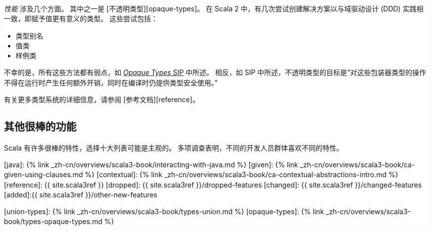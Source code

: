 _性能_ 涉及几个方面。
其中之一是 [不透明类型][opaque-types]。
在 Scala 2 中，有几次尝试创建解决方案以与域驱动设计 (DDD) 实践相一致，即赋予值更有意义的类型。
这些尝试包括：

- 类型别名
- 值类
- 样例类

不幸的是，所有这些方法都有弱点，如 [_Opaque Types_ SIP](https://docs.scala-lang.org/sips/opaque-types.html) 中所述。
相反，如 SIP 中所述，不透明类型的目标是“对这些包装器类型的操作不得在运行时产生任何额外开销，同时在编译时仍提供类型安全使用。”

有关更多类型系统的详细信息，请参阅 [参考文档][reference]。

## 其他很棒的功能

Scala 有许多很棒的特性，选择十大列表可能是主观的。
多项调查表明，不同的开发人员群体喜欢不同的特性。

[java]: {% link _zh-cn/overviews/scala3-book/interacting-with-java.md %}
[given]: {% link _zh-cn/overviews/scala3-book/ca-given-using-clauses.md %}
[contextual]: {% link _zh-cn/overviews/scala3-book/ca-contextual-abstractions-intro.md %}
[reference]: {{ site.scala3ref }}
[dropped]: {{ site.scala3ref }}/dropped-features
[changed]: {{ site.scala3ref }}/changed-features
[added]:{{ site.scala3ref }}/other-new-features

[union-types]: {% link _zh-cn/overviews/scala3-book/types-union.md %}
[opaque-types]: {% link _zh-cn/overviews/scala3-book/types-opaque-types.md %}
